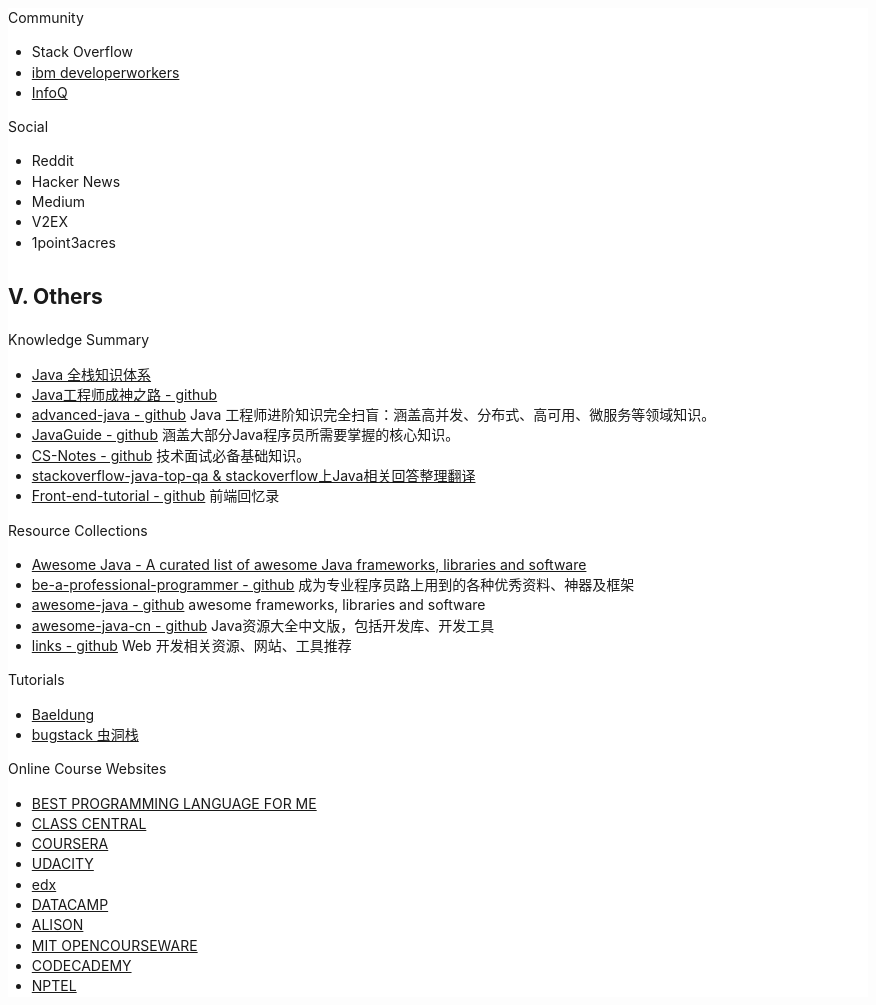 Community

- Stack Overflow
- [ibm developerworkers](https://developer.ibm.com/)
- [InfoQ](https://www.infoq.com)

Social

- Reddit
- Hacker News
- Medium
- V2EX
- 1point3acres





## V. Others

Knowledge Summary

- [Java 全栈知识体系](https://www.pdai.tech/)
- [Java工程师成神之路 - github](https://github.com/hollischuang/toBeTopJavaer)
- [advanced-java - github](https://github.com/doocs/advanced-java)   Java 工程师进阶知识完全扫盲：涵盖高并发、分布式、高可用、微服务等领域知识。
- [JavaGuide - github](https://github.com/Snailclimb/JavaGuide) 涵盖大部分Java程序员所需要掌握的核心知识。
- [CS-Notes - github](https://github.com/CyC2018/CS-Notes)  技术面试必备基础知识。
- [stackoverflow-java-top-qa & stackoverflow上Java相关回答整理翻译](https://github.com/giantray/stackoverflow-java-top-qa.git)
- [Front-end-tutorial - github](https://github.com/windiest/Front-end-tutorial.git) 前端回忆录

Resource Collections

- [Awesome Java - A curated list of awesome Java frameworks, libraries and software](https://java.libhunt.com/)
- [be-a-professional-programmer - github](https://github.com/stanzhai/be-a-professional-programmer)  成为专业程序员路上用到的各种优秀资料、神器及框架
- [awesome-java - github](https://github.com/akullpp/awesome-java)  awesome frameworks, libraries and software
- [awesome-java-cn - github](https://github.com/jobbole/awesome-java-cn.git)  Java资源大全中文版，包括开发库、开发工具
- [links - github](https://github.com/JSBa/links.git)  Web 开发相关资源、网站、工具推荐

Tutorials

- [Baeldung](https://www.baeldung.com/)
- [bugstack 虫洞栈](https://bugstack.cn/)

Online Course Websites

- [BEST PROGRAMMING LANGUAGE FOR ME](http://www.bestprogramminglanguagefor.me/)
- [CLASS CENTRAL](https://www.classcentral.com/)
- [COURSERA](https://www.coursera.org/)
- [UDACITY](https://www.udacity.com/)
- [edx](https://www.edx.org/)
- [DATACAMP](https://www.datacamp.com/)
- [ALISON](https://alison.com/)
- [MIT OPENCOURSEWARE](https://ocw.mit.edu/index.htm)
- [CODECADEMY](https://www.codecademy.com/)
- [NPTEL](https://nptel.ac.in/)
